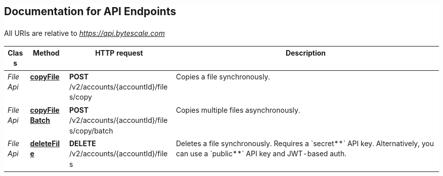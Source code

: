 ## Documentation for API Endpoints

All URIs are relative to *https://api.bytescale.com*

| Class       | Method                                                                 | HTTP request                                                                | Description                                                                                                                                                                                                                                                                                                                                                                                                                                                                                                                                                                                                                                                                                                                                                                                                                                                             |
| ----------- | ---------------------------------------------------------------------- | --------------------------------------------------------------------------- | ----------------------------------------------------------------------------------------------------------------------------------------------------------------------------------------------------------------------------------------------------------------------------------------------------------------------------------------------------------------------------------------------------------------------------------------------------------------------------------------------------------------------------------------------------------------------------------------------------------------------------------------------------------------------------------------------------------------------------------------------------------------------------------------------------------------------------------------------------------------------- |
| _FileApi_   | [**copyFile**](docs/Api/FileApi.md#copyfile)                           | **POST** /v2/accounts/{accountId}/files/copy                                | Copies a file synchronously.                                                                                                                                                                                                                                                                                                                                                                                                                                                                                                                                                                                                                                                                                                                                                                                                                                            |
| _FileApi_   | [**copyFileBatch**](docs/Api/FileApi.md#copyfilebatch)                 | **POST** /v2/accounts/{accountId}/files/copy/batch                          | Copies multiple files asynchronously.                                                                                                                                                                                                                                                                                                                                                                                                                                                                                                                                                                                                                                                                                                                                                                                                                                   |
| _FileApi_   | [**deleteFile**](docs/Api/FileApi.md#deletefile)                       | **DELETE** /v2/accounts/{accountId}/files                                   | Deletes a file synchronously. Requires a &#x60;secret*\*&#x60; API key. Alternatively, you can use a &#x60;public*\*&#x60; API key and JWT-based auth.                                                                                                                                                                                                                                                                                                                                                                                                                                                                                                                                                                                                                                                                                                                  |
